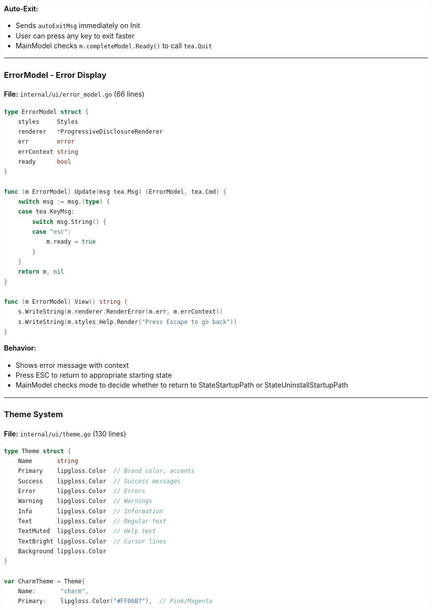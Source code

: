 **Auto-Exit:**
- Sends `autoExitMsg` immediately on Init
- User can press any key to exit faster
- MainModel checks `m.completeModel.Ready()` to call `tea.Quit`

---

### ErrorModel - Error Display

**File:** `internal/ui/error_model.go` (66 lines)

```go
type ErrorModel struct {
    styles     Styles
    renderer   *ProgressiveDisclosureRenderer
    err        error
    errContext string
    ready      bool
}

func (m ErrorModel) Update(msg tea.Msg) (ErrorModel, tea.Cmd) {
    switch msg := msg.(type) {
    case tea.KeyMsg:
        switch msg.String() {
        case "esc":
            m.ready = true
        }
    }
    return m, nil
}

func (m ErrorModel) View() string {
    s.WriteString(m.renderer.RenderError(m.err, m.errContext))
    s.WriteString(m.styles.Help.Render("Press Escape to go back"))
}
```

**Behavior:**
- Shows error message with context
- Press ESC to return to appropriate starting state
- MainModel checks mode to decide whether to return to StateStartupPath or StateUninstallStartupPath

---

### Theme System

**File:** `internal/ui/theme.go` (130 lines)

```go
type Theme struct {
    Name       string
    Primary    lipgloss.Color  // Brand color, accents
    Success    lipgloss.Color  // Success messages
    Error      lipgloss.Color  // Errors
    Warning    lipgloss.Color  // Warnings
    Info       lipgloss.Color  // Information
    Text       lipgloss.Color  // Regular text
    TextMuted  lipgloss.Color  // Help text
    TextBright lipgloss.Color  // Cursor lines
    Background lipgloss.Color
}

var CharmTheme = Theme{
    Name:       "charm",
    Primary:    lipgloss.Color("#FF06B7"),  // Pink/Magenta
```